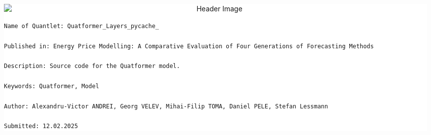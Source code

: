 <div style="margin: 0; padding: 0; text-align: center; border: none;">
<a href="https://quantlet.com" target="_blank" style="text-decoration: none; border: none;">
<img src="https://github.com/StefanGam/test-repo/blob/main/quantlet_design.png?raw=true" alt="Header Image" width="100%" style="margin: 0; padding: 0; display: block; border: none;" />
</a>
</div>

```
Name of Quantlet: Quatformer_Layers_pycache_

Published in: Energy Price Modelling: A Comparative Evaluation of Four Generations of Forecasting Methods

Description: Source code for the Quatformer model.

Keywords: Quatformer, Model

Author: Alexandru-Victor ANDREI, Georg VELEV, Mihai-Filip TOMA, Daniel PELE, Stefan Lessmann

Submitted: 12.02.2025

```
